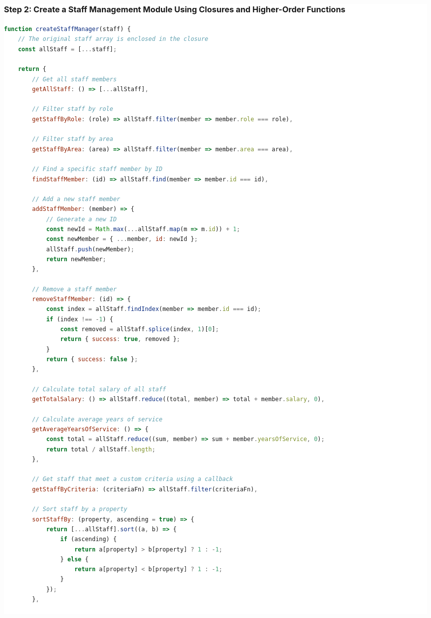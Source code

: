 ### Step 2: Create a Staff Management Module Using Closures and Higher-Order Functions

```javascript
function createStaffManager(staff) {
    // The original staff array is enclosed in the closure
    const allStaff = [...staff];
    
    return {
        // Get all staff members
        getAllStaff: () => [...allStaff],
        
        // Filter staff by role
        getStaffByRole: (role) => allStaff.filter(member => member.role === role),
        
        // Filter staff by area
        getStaffByArea: (area) => allStaff.filter(member => member.area === area),
        
        // Find a specific staff member by ID
        findStaffMember: (id) => allStaff.find(member => member.id === id),
        
        // Add a new staff member
        addStaffMember: (member) => {
            // Generate a new ID
            const newId = Math.max(...allStaff.map(m => m.id)) + 1;
            const newMember = { ...member, id: newId };
            allStaff.push(newMember);
            return newMember;
        },
        
        // Remove a staff member
        removeStaffMember: (id) => {
            const index = allStaff.findIndex(member => member.id === id);
            if (index !== -1) {
                const removed = allStaff.splice(index, 1)[0];
                return { success: true, removed };
            }
            return { success: false };
        },
        
        // Calculate total salary of all staff
        getTotalSalary: () => allStaff.reduce((total, member) => total + member.salary, 0),
        
        // Calculate average years of service
        getAverageYearsOfService: () => {
            const total = allStaff.reduce((sum, member) => sum + member.yearsOfService, 0);
            return total / allStaff.length;
        },
        
        // Get staff that meet a custom criteria using a callback
        getStaffByCriteria: (criteriaFn) => allStaff.filter(criteriaFn),
        
        // Sort staff by a property
        sortStaffBy: (property, ascending = true) => {
            return [...allStaff].sort((a, b) => {
                if (ascending) {
                    return a[property] > b[property] ? 1 : -1;
                } else {
                    return a[property] < b[property] ? 1 : -1;
                }
            });
        },
        
```